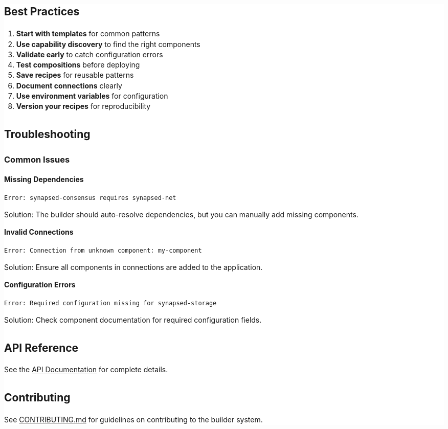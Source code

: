 ## Best Practices

1. **Start with templates** for common patterns
2. **Use capability discovery** to find the right components
3. **Validate early** to catch configuration errors
4. **Test compositions** before deploying
5. **Save recipes** for reusable patterns
6. **Document connections** clearly
7. **Use environment variables** for configuration
8. **Version your recipes** for reproducibility

## Troubleshooting

### Common Issues

**Missing Dependencies**
```
Error: synapsed-consensus requires synapsed-net
```
Solution: The builder should auto-resolve dependencies, but you can manually add missing components.

**Invalid Connections**
```
Error: Connection from unknown component: my-component
```
Solution: Ensure all components in connections are added to the application.

**Configuration Errors**
```
Error: Required configuration missing for synapsed-storage
```
Solution: Check component documentation for required configuration fields.

## API Reference

See the [API Documentation](https://docs.rs/synapsed-builder) for complete details.

## Contributing

See [CONTRIBUTING.md](../../CONTRIBUTING.md) for guidelines on contributing to the builder system.